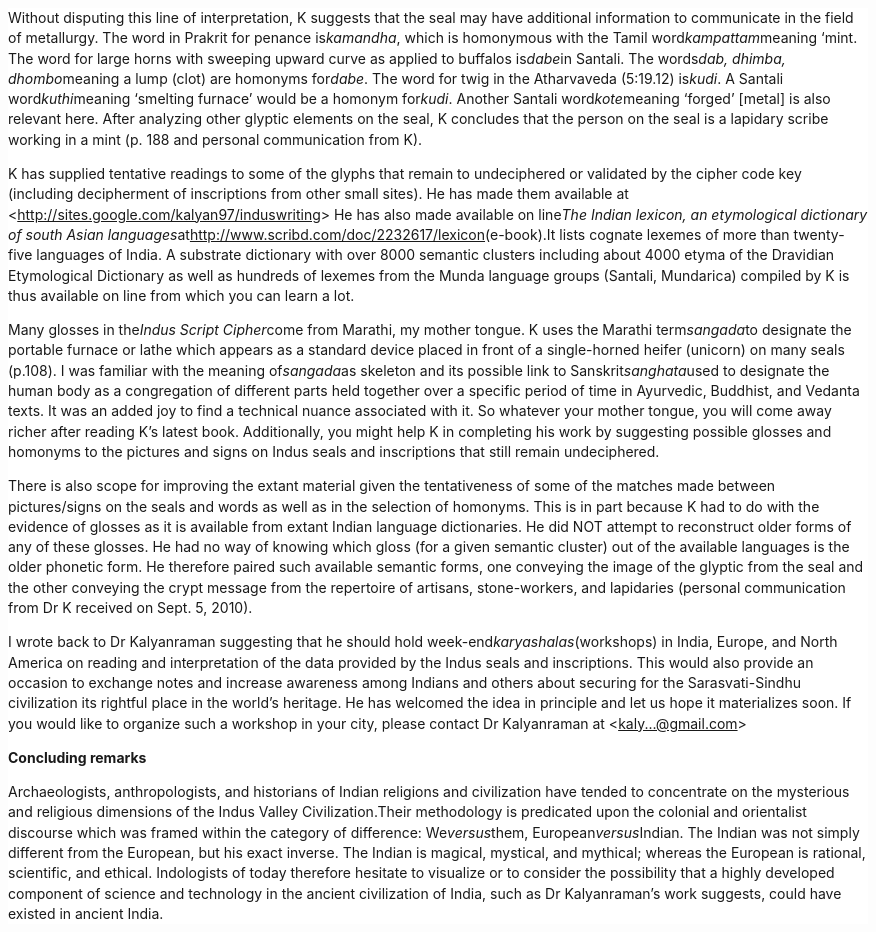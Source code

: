 

Without disputing this line of interpretation, K suggests that the seal may have additional information to communicate in the field of metallurgy. The word in Prakrit for penance is*kamandha*, which is homonymous with the Tamil word*kampattam*meaning ‘mint. The word for large horns with sweeping upward curve as applied to buffalos is*dabe*in Santali. The words*dab, dhimba, dhombo*meaning a lump (clot) are homonyms for*dabe*. The word for twig in the Atharvaveda (5:19.12) is*kudi*. A Santali word*kuthi*meaning ‘smelting furnace’ would be a homonym for*kudi*. Another Santali word*kote*meaning ‘forged’ \[metal\] is also relevant here. After analyzing other glyptic elements on the seal, K concludes that the person on the seal is a lapidary scribe working in a mint (p. 188 and personal communication from K).



K has supplied tentative readings to some of the glyphs that remain to undeciphered or validated by the cipher code key (including decipherment of inscriptions from other small sites). He has made them available at \<<http://sites.google.com/kalyan97/induswriting>\> He has also made available on line*The Indian lexicon, an etymological dictionary of south Asian languages*at<http://www.scribd.com/doc/2232617/lexicon>(e-book).It lists cognate lexemes of more than twenty-five languages of India. A substrate dictionary with over 8000 semantic clusters including about 4000 etyma of the Dravidian Etymological Dictionary as well as hundreds of lexemes from the Munda language groups (Santali, Mundarica) compiled by K is thus available on line from which you can learn a lot.



Many glosses in the*Indus Script Cipher*come from Marathi, my mother tongue. K uses the Marathi term*sangada*to designate the portable furnace or lathe which appears as a standard device placed in front of a single-horned heifer (unicorn) on many seals (p.108). I was familiar with the meaning of*sangada*as skeleton and its possible link to Sanskrit*sanghata*used to designate the human body as a congregation of different parts held together over a specific period of time in Ayurvedic, Buddhist, and Vedanta texts. It was an added joy to find a technical nuance associated with it. So whatever your mother tongue, you will come away richer after reading K’s latest book. Additionally, you might help K in completing his work by suggesting possible glosses and homonyms to the pictures and signs on Indus seals and inscriptions that still remain undeciphered.

There is also scope for improving the extant material given the tentativeness of some of the matches made between pictures/signs on the seals and words as well as in the selection of homonyms. This is in part because K had to do with the evidence of glosses as it is available from extant Indian language dictionaries. He did NOT attempt to reconstruct older forms of any of these glosses. He had no way of knowing which gloss (for a given semantic cluster) out of the available languages is the older phonetic form. He therefore paired such available semantic forms, one conveying the image of the glyptic from the seal and the other conveying the crypt message from the repertoire of artisans, stone-workers, and lapidaries (personal communication from Dr K received on Sept. 5, 2010).

I wrote back to Dr Kalyanraman suggesting that he should hold week-end*karyashalas*(workshops) in India, Europe, and North America on reading and interpretation of the data provided by the Indus seals and inscriptions. This would also provide an occasion to exchange notes and increase awareness among Indians and others about securing for the Sarasvati-Sindhu civilization its rightful place in the world’s heritage. He has welcomed the idea in principle and let us hope it materializes soon. If you would like to organize such a workshop in your city, please contact Dr Kalyanraman at \<[kaly...@gmail.com]()\>



**Concluding remarks**

Archaeologists, anthropologists, and historians of Indian religions and civilization have tended to concentrate on the mysterious and religious dimensions of the Indus Valley Civilization.Their methodology is predicated upon the colonial and orientalist discourse which was framed within the category of difference: We*versus*them, European*versus*Indian. The Indian was not simply different from the European, but his exact inverse. The Indian is magical, mystical, and mythical; whereas the European is rational, scientific, and ethical. Indologists of today therefore hesitate to visualize or to consider the possibility that a highly developed component of science and technology in the ancient civilization of India, such as Dr Kalyanraman’s work suggests, could have existed in ancient India.
